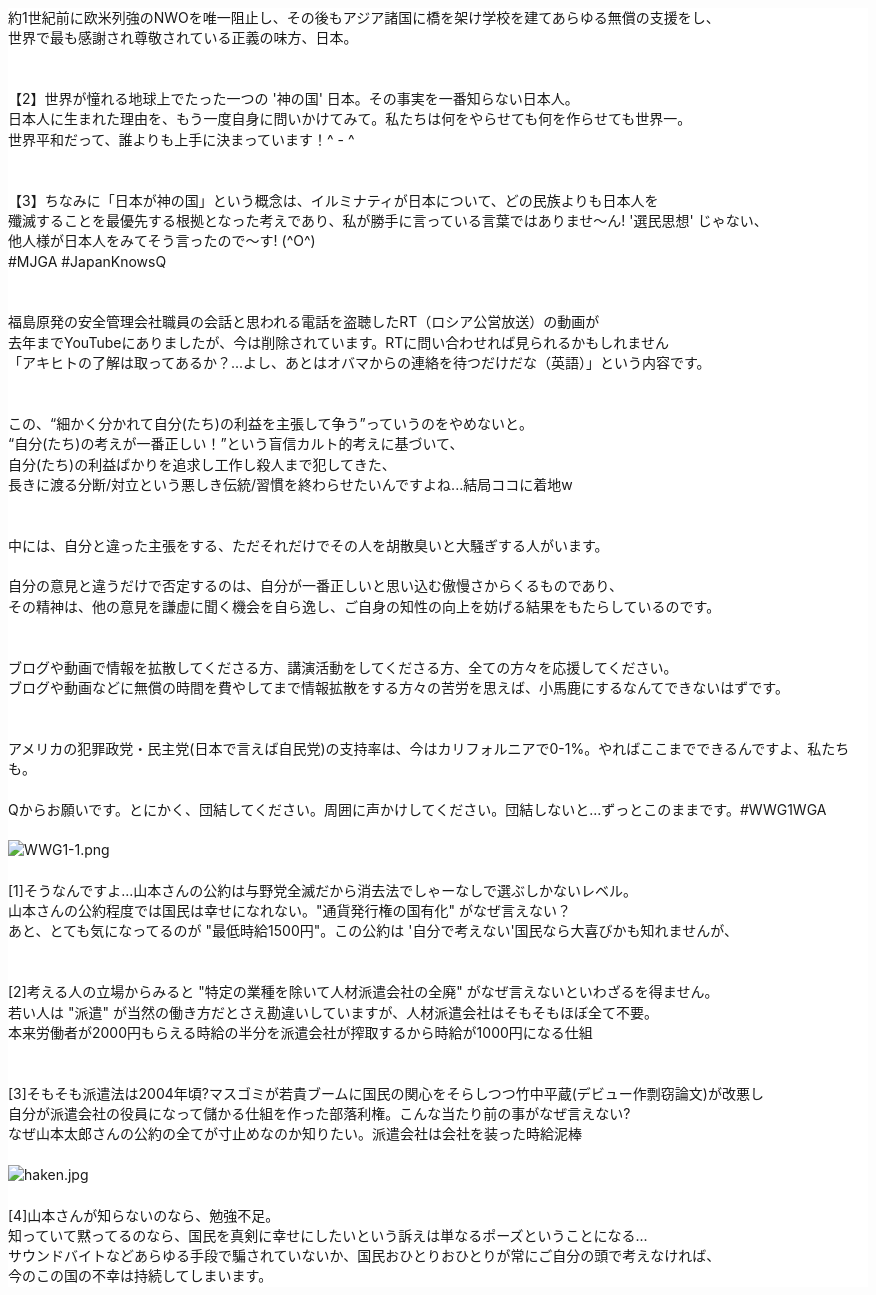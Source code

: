 約1世紀前に欧米列強のNWOを唯一阻止し、その後もアジア諸国に橋を架け学校を建てあらゆる無償の支援をし、<br>
世界で最も感謝され尊敬されている正義の味方、日本。<br>
<br>
<br>
【2】世界が憧れる地球上でたった一つの '神の国' 日本。その事実を一番知らない日本人。<br>
日本人に生まれた理由を、もう一度自身に問いかけてみて。私たちは何をやらせても何を作らせても世界一。<br>
世界平和だって、誰よりも上手に決まっています！^ - ^<br>
<br>
<br>
【3】ちなみに「日本が神の国」という概念は、イルミナティが日本について、どの民族よりも日本人を<br>
殲滅することを最優先する根拠となった考えであり、私が勝手に言っている言葉ではありませ～ん! '選民思想' じゃない、<br>
他人様が日本人をみてそう言ったので～す! (^O^)<br>
#MJGA #JapanKnowsQ<br>
<br>
<br>
福島原発の安全管理会社職員の会話と思われる電話を盗聴したRT（ロシア公営放送）の動画が<br>
去年までYouTubeにありましたが、今は削除されています。RTに問い合わせれば見られるかもしれません<br>
「アキヒトの了解は取ってあるか？...よし、あとはオバマからの連絡を待つだけだな（英語）」という内容です。<br>
<br>
<br>
この、“細かく分かれて自分(たち)の利益を主張して争う”っていうのをやめないと。<br>
“自分(たち)の考えが一番正しい！”という盲信カルト的考えに基づいて、<br>
自分(たち)の利益ばかりを追求し工作し殺人まで犯してきた、<br>
長きに渡る分断/対立という悪しき伝統/習慣を終わらせたいんですよね...結局ココに着地w<br>
<br>
<br>
中には、自分と違った主張をする、ただそれだけでその人を胡散臭いと大騒ぎする人がいます。<br>
<br>
自分の意見と違うだけで否定するのは、自分が一番正しいと思い込む傲慢さからくるものであり、<br>
その精神は、他の意見を謙虚に聞く機会を自ら逸し、ご自身の知性の向上を妨げる結果をもたらしているのです。<br>
<br>
<br>
ブログや動画で情報を拡散してくださる方、講演活動をしてくださる方、全ての方々を応援してください。<br>
ブログや動画などに無償の時間を費やしてまで情報拡散をする方々の苦労を思えば、小馬鹿にするなんてできないはずです。<br>
<br>
<br>
アメリカの犯罪政党・民主党(日本で言えば自民党)の支持率は、今はカリフォルニアで0-1%。やればここまでできるんですよ、私たちも。<br>
<br>
Qからお願いです。とにかく、団結してください。周囲に声かけしてください。団結しないと...ずっとこのままです。#WWG1WGA<br>
<br>
<img src="../image/WWG1-1.png" alt="WWG1-1.png"><br>
<br>
[1]そうなんですよ...山本さんの公約は与野党全滅だから消去法でしゃーなしで選ぶしかないレベル。<br>
山本さんの公約程度では国民は幸せになれない。"通貨発行権の国有化" がなぜ言えない？<br>
あと、とても気になってるのが "最低時給1500円"。この公約は '自分で考えない'国民なら大喜びかも知れませんが、<br>
<br>
<br>
[2]考える人の立場からみると "特定の業種を除いて人材派遣会社の全廃" がなぜ言えないといわざるを得ません。<br>
若い人は "派遣" が当然の働き方だとさえ勘違いしていますが、人材派遣会社はそもそもほぼ全て不要。<br>
本来労働者が2000円もらえる時給の半分を派遣会社が搾取するから時給が1000円になる仕組<br>
<br>
<br>
[3]そもそも派遣法は2004年頃?マスゴミが若貴ブームに国民の関心をそらしつつ竹中平蔵(デビュー作剽窃論文)が改悪し<br>
自分が派遣会社の役員になって儲かる仕組を作った部落利権。こんな当たり前の事がなぜ言えない?<br>
なぜ山本太郎さんの公約の全てが寸止めなのか知りたい。派遣会社は会社を装った時給泥棒<br>
<br>
<img src="../image/haken.jpg" alt="haken.jpg"><br>
<br>
[4]山本さんが知らないのなら、勉強不足。<br>
知っていて黙ってるのなら、国民を真剣に幸せにしたいという訴えは単なるポーズということになる...<br>
サウンドバイトなどあらゆる手段で騙されていないか、国民おひとりおひとりが常にご自分の頭で考えなければ、<br>
今のこの国の不幸は持続してしまいます。<br>